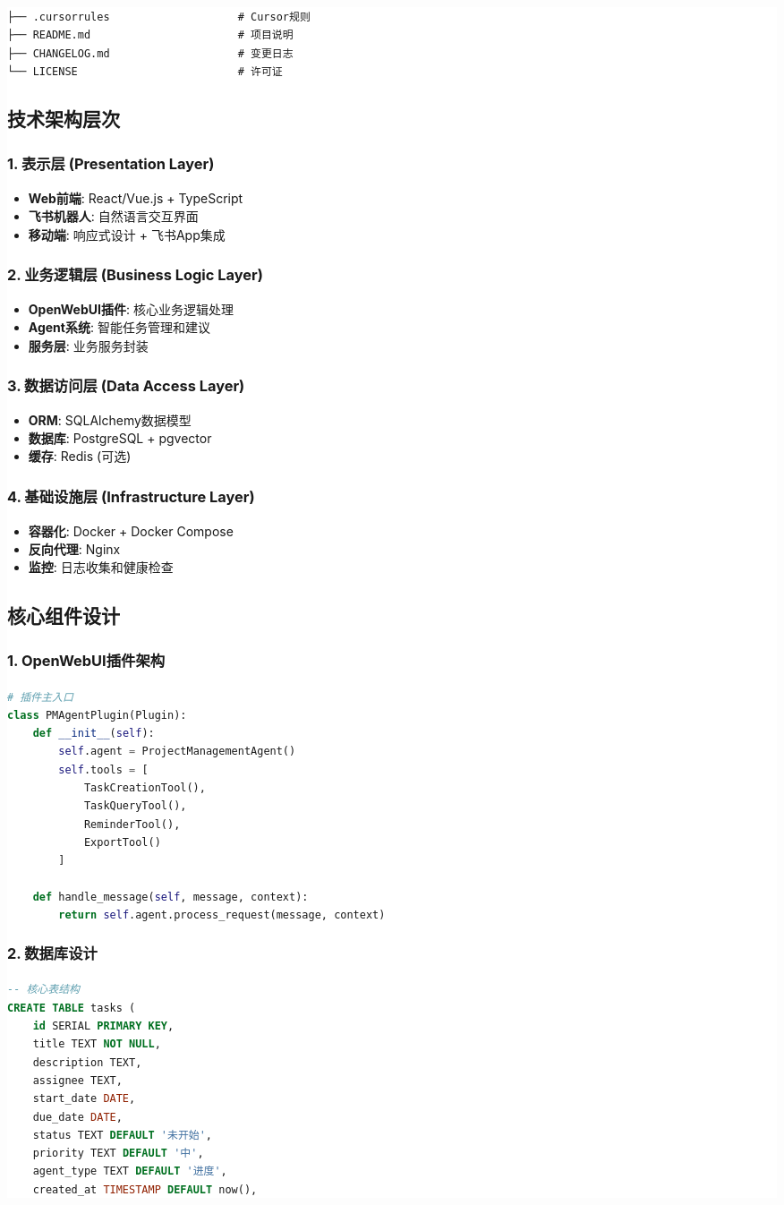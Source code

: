 ```
├── .cursorrules                    # Cursor规则
├── README.md                       # 项目说明
├── CHANGELOG.md                    # 变更日志
└── LICENSE                         # 许可证
```

## 技术架构层次

### 1. 表示层 (Presentation Layer)
- **Web前端**: React/Vue.js + TypeScript
- **飞书机器人**: 自然语言交互界面
- **移动端**: 响应式设计 + 飞书App集成

### 2. 业务逻辑层 (Business Logic Layer)
- **OpenWebUI插件**: 核心业务逻辑处理
- **Agent系统**: 智能任务管理和建议
- **服务层**: 业务服务封装

### 3. 数据访问层 (Data Access Layer)
- **ORM**: SQLAlchemy数据模型
- **数据库**: PostgreSQL + pgvector
- **缓存**: Redis (可选)

### 4. 基础设施层 (Infrastructure Layer)
- **容器化**: Docker + Docker Compose
- **反向代理**: Nginx
- **监控**: 日志收集和健康检查

## 核心组件设计

### 1. OpenWebUI插件架构
```python
# 插件主入口
class PMAgentPlugin(Plugin):
    def __init__(self):
        self.agent = ProjectManagementAgent()
        self.tools = [
            TaskCreationTool(),
            TaskQueryTool(),
            ReminderTool(),
            ExportTool()
        ]
    
    def handle_message(self, message, context):
        return self.agent.process_request(message, context)
```

### 2. 数据库设计
```sql
-- 核心表结构
CREATE TABLE tasks (
    id SERIAL PRIMARY KEY,
    title TEXT NOT NULL,
    description TEXT,
    assignee TEXT,
    start_date DATE,
    due_date DATE,
    status TEXT DEFAULT '未开始',
    priority TEXT DEFAULT '中',
    agent_type TEXT DEFAULT '进度',
    created_at TIMESTAMP DEFAULT now(),
```